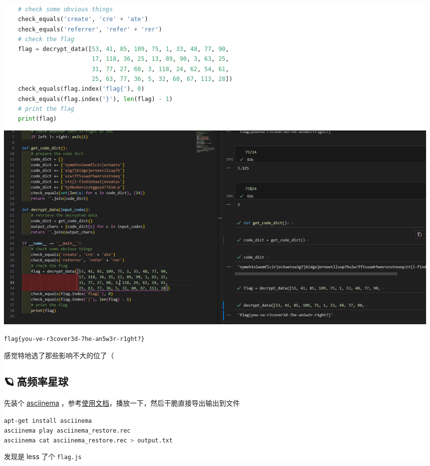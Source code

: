 ```python
    # check some obvious things
    check_equals('create', 'cre' + 'ate')
    check_equals('referrer', 'refer' + 'rer')
    # check the flag
    flag = decrypt_data([53, 41, 85, 109, 75, 1, 33, 48, 77, 90,
                         17, 118, 36, 25, 13, 89, 90, 3, 63, 25,
                         31, 77, 27, 60, 3, 118, 24, 62, 54, 61,
                         25, 63, 77, 36, 5, 32, 60, 67, 113, 28])
    check_equals(flag.index('flag{'), 0)
    check_equals(flag.index('}'), len(flag) - 1)
    # print the flag
    print(flag)
```

![](img/image-20231030211624369.png)

`flag{you-ve-r3cover3d-7he-an5w3r-r1ght?}`

感觉特地选了那些影响不大的位了（



## 🪐 高频率星球

先装个 [asciinema](https://asciinema.org/) ，参考[使用文档](https://asciinema.org/docs/usage)，播放一下，然后干脆直接导出输出到文件

```bash
apt-get install asciinema
asciinema play asciinema_restore.rec
asciinema cat asciinema_restore.rec > output.txt
```

发现是 less 了个 `flag.js`
